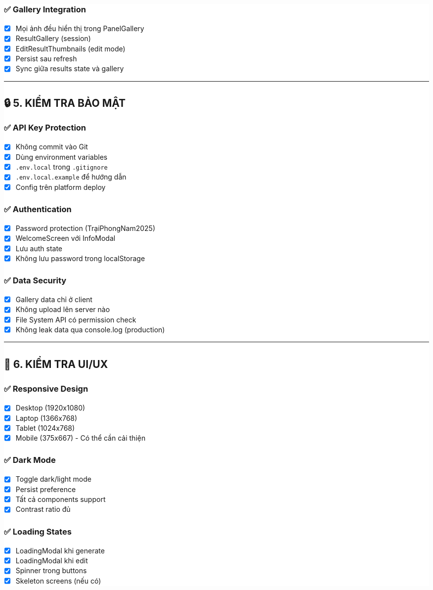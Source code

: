 ### ✅ Gallery Integration
- [x] Mọi ảnh đều hiển thị trong PanelGallery
- [x] ResultGallery (session)
- [x] EditResultThumbnails (edit mode)
- [x] Persist sau refresh
- [x] Sync giữa results state và gallery

---

## 🔒 5. KIỂM TRA BẢO MẬT

### ✅ API Key Protection
- [x] Không commit vào Git
- [x] Dùng environment variables
- [x] `.env.local` trong `.gitignore`
- [x] `.env.local.example` để hướng dẫn
- [x] Config trên platform deploy

### ✅ Authentication
- [x] Password protection (TrạiPhongNam2025)
- [x] WelcomeScreen với InfoModal
- [x] Lưu auth state
- [x] Không lưu password trong localStorage

### ✅ Data Security
- [x] Gallery data chỉ ở client
- [x] Không upload lên server nào
- [x] File System API có permission check
- [x] Không leak data qua console.log (production)

---

## 📱 6. KIỂM TRA UI/UX

### ✅ Responsive Design
- [x] Desktop (1920x1080)
- [x] Laptop (1366x768)
- [x] Tablet (1024x768)
- [x] Mobile (375x667) - Có thể cần cải thiện

### ✅ Dark Mode
- [x] Toggle dark/light mode
- [x] Persist preference
- [x] Tất cả components support
- [x] Contrast ratio đủ

### ✅ Loading States
- [x] LoadingModal khi generate
- [x] LoadingModal khi edit
- [x] Spinner trong buttons
- [x] Skeleton screens (nếu có)
